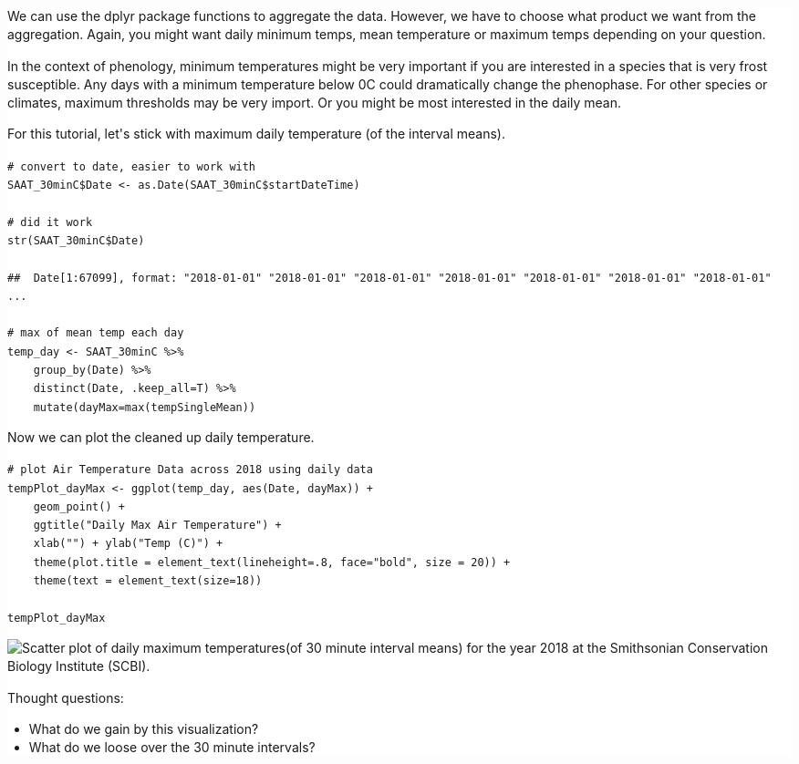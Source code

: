 We can use the dplyr package functions to aggregate the data. However, we have to
choose what product we want from the aggregation. Again, you might want daily 
minimum temps, mean temperature or maximum temps depending on your question. 

In the context of phenology, minimum temperatures might be very important if you
are interested in a species that is very frost susceptible. Any days with a 
minimum temperature below 0C could dramatically change the phenophase. For other 
species or climates, maximum thresholds may be very import. Or you might be most
interested in the daily mean.  

For this tutorial, let's stick with maximum daily temperature (of the interval
means).  


    # convert to date, easier to work with
    SAAT_30minC$Date <- as.Date(SAAT_30minC$startDateTime)
    
    # did it work
    str(SAAT_30minC$Date)

    ##  Date[1:67099], format: "2018-01-01" "2018-01-01" "2018-01-01" "2018-01-01" "2018-01-01" "2018-01-01" "2018-01-01" ...

    # max of mean temp each day
    temp_day <- SAAT_30minC %>%
    	group_by(Date) %>%
    	distinct(Date, .keep_all=T) %>%
    	mutate(dayMax=max(tempSingleMean))

Now we can plot the cleaned up daily temperature. 


    # plot Air Temperature Data across 2018 using daily data
    tempPlot_dayMax <- ggplot(temp_day, aes(Date, dayMax)) +
        geom_point() +
        ggtitle("Daily Max Air Temperature") +
        xlab("") + ylab("Temp (C)") +
        theme(plot.title = element_text(lineheight=.8, face="bold", size = 20)) +
        theme(text = element_text(size=18))
    
    tempPlot_dayMax

![Scatter plot of daily maximum temperatures(of 30 minute interval means) for the year 2018 at the Smithsonian Conservation Biology Institute (SCBI).](https://raw.githubusercontent.com/NEONScience/NEON-Data-Skills/main/tutorials/R/biodiversity/neon-phenology-temp/02-drivers-pheno-change-temp/rfigs/daily-max-plot-1.png)

Thought questions: 

* What do we gain by this visualization? 
* What do we loose over the 30 minute intervals?  
